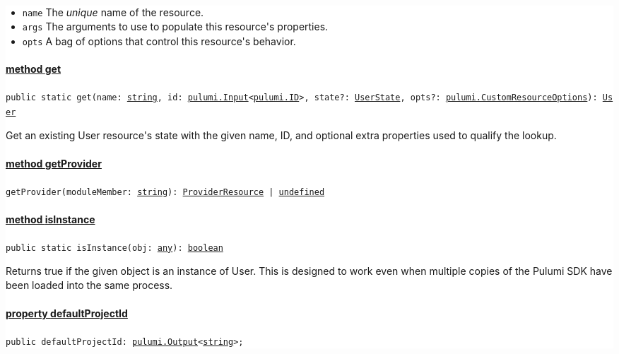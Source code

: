* `name` The _unique_ name of the resource.
* `args` The arguments to use to populate this resource&#39;s properties.
* `opts` A bag of options that control this resource&#39;s behavior.

<h4 class="pdoc-member-header" id="User-get">
<a class="pdoc-child-name" href="https://github.com/pulumi/pulumi-openstack/blob/a4f29d6b519c72a3a0487ce0e47dbd135c37903e/sdk/nodejs/identity/user.ts#L56">method <b>get</b></a>
</h4>


<pre class="highlight"><code><span class='kd'>public static </span>get(name: <span class='kd'><a href='https://developer.mozilla.org/en-US/docs/Web/JavaScript/Reference/Global_Objects/String'>string</a></span>, id: <a href='/docs/reference/pkg/nodejs/pulumi/pulumi/#Input'>pulumi.Input</a>&lt;<a href='/docs/reference/pkg/nodejs/pulumi/pulumi/#ID'>pulumi.ID</a>&gt;, state?: <a href='#UserState'>UserState</a>, opts?: <a href='/docs/reference/pkg/nodejs/pulumi/pulumi/#CustomResourceOptions'>pulumi.CustomResourceOptions</a>): <a href='#User'>User</a></code></pre>


Get an existing User resource's state with the given name, ID, and optional extra
properties used to qualify the lookup.

<h4 class="pdoc-member-header" id="User-getProvider">
<a class="pdoc-child-name" href="https://github.com/pulumi/pulumi-openstack/blob/a4f29d6b519c72a3a0487ce0e47dbd135c37903e/sdk/nodejs/identity/user.ts#L47">method <b>getProvider</b></a>
</h4>


<pre class="highlight"><code><span class='kd'></span>getProvider(moduleMember: <span class='kd'><a href='https://developer.mozilla.org/en-US/docs/Web/JavaScript/Reference/Global_Objects/String'>string</a></span>): <a href='/docs/reference/pkg/nodejs/pulumi/pulumi/#ProviderResource'>ProviderResource</a> | <span class='kd'><a href='https://developer.mozilla.org/en-US/docs/Web/JavaScript/Reference/Global_Objects/undefined'>undefined</a></span></code></pre>

<h4 class="pdoc-member-header" id="User-isInstance">
<a class="pdoc-child-name" href="https://github.com/pulumi/pulumi-openstack/blob/a4f29d6b519c72a3a0487ce0e47dbd135c37903e/sdk/nodejs/identity/user.ts#L67">method <b>isInstance</b></a>
</h4>


<pre class="highlight"><code><span class='kd'>public static </span>isInstance(obj: <span class='kd'><a href='https://www.typescriptlang.org/docs/handbook/basic-types.html#any'>any</a></span>): <span class='kd'><a href='https://developer.mozilla.org/en-US/docs/Web/JavaScript/Reference/Global_Objects/Boolean'>boolean</a></span></code></pre>


Returns true if the given object is an instance of User.  This is designed to work even
when multiple copies of the Pulumi SDK have been loaded into the same process.

<h4 class="pdoc-member-header" id="User-defaultProjectId">
<a class="pdoc-child-name" href="https://github.com/pulumi/pulumi-openstack/blob/a4f29d6b519c72a3a0487ce0e47dbd135c37903e/sdk/nodejs/identity/user.ts#L77">property <b>defaultProjectId</b></a>
</h4>

<pre class="highlight"><code><span class='kd'>public </span>defaultProjectId: <a href='/docs/reference/pkg/nodejs/pulumi/pulumi/#Output'>pulumi.Output</a>&lt;<span class='kd'><a href='https://developer.mozilla.org/en-US/docs/Web/JavaScript/Reference/Global_Objects/String'>string</a></span>&gt;;</code></pre>

